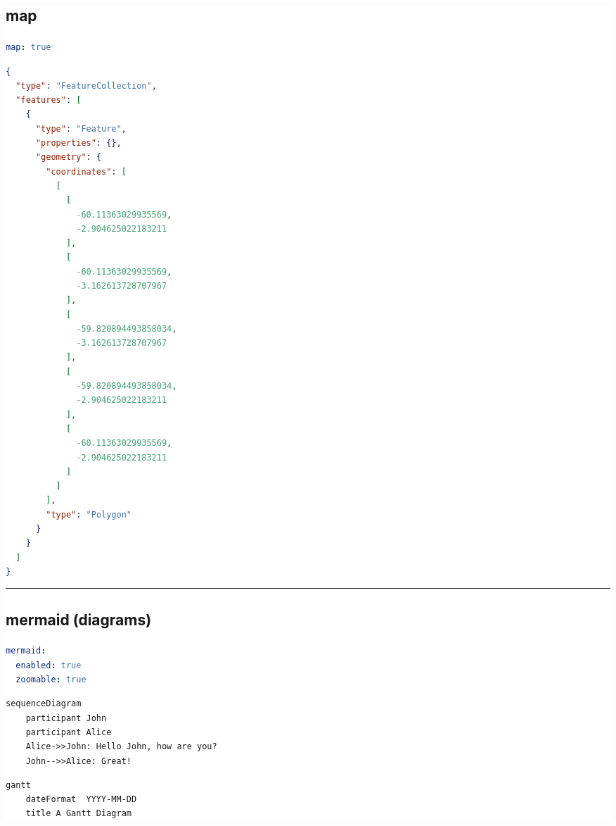 
## map
```yml
map: true
```
```geojson
{
  "type": "FeatureCollection",
  "features": [
    {
      "type": "Feature",
      "properties": {},
      "geometry": {
        "coordinates": [
          [
            [
              -60.11363029935569,
              -2.904625022183211
            ],
            [
              -60.11363029935569,
              -3.162613728707967
            ],
            [
              -59.820894493858034,
              -3.162613728707967
            ],
            [
              -59.820894493858034,
              -2.904625022183211
            ],
            [
              -60.11363029935569,
              -2.904625022183211
            ]
          ]
        ],
        "type": "Polygon"
      }
    }
  ]
}
```

---



## mermaid (diagrams)
```yml
mermaid:
  enabled: true
  zoomable: true
```
```mermaid
sequenceDiagram
    participant John
    participant Alice
    Alice->>John: Hello John, how are you?
    John-->>Alice: Great!
```
```mermaid
gantt
    dateFormat  YYYY-MM-DD
    title A Gantt Diagram
```